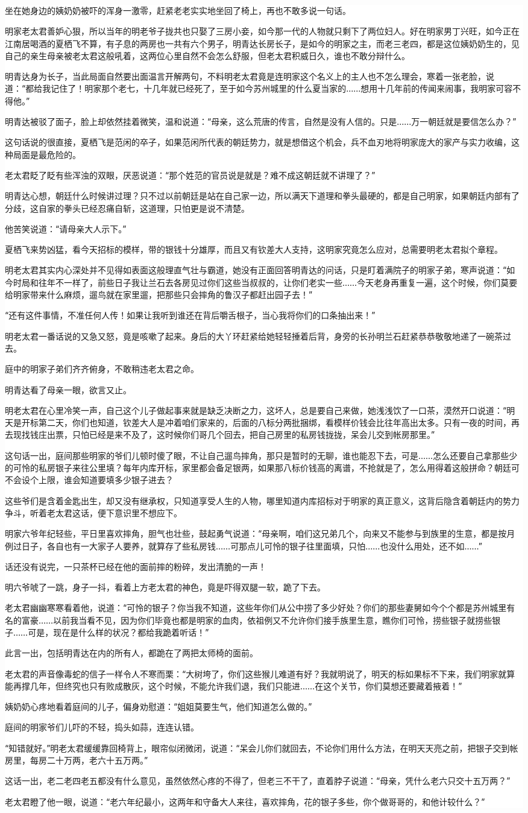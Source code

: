 坐在她身边的姨奶奶被吓的浑身一激零，赶紧老老实实地坐回了椅上，再也不敢多说一句话。

明家老太君善妒心狠，所以当年的明老爷子拢共也只娶了三房小妾，如今那一代的人物就只剩下了两位妇人。好在明家男丁兴旺，如今正在江南居喝酒的夏栖飞不算，有子息的两房也一共有六个男子，明青达长房长子，是如今的明家之主，而老三老四，都是这位姨奶奶生的，见自己的亲生母亲被老太君这般吼着，这两位心里自然不会怎么舒服，但老太君积威日久，谁也不敢分辩什么。

明青达身为长子，当此局面自然要出面温言开解两句，不料明老太君竟是连明家这个名义上的主人也不怎么理会，寒着一张老脸，说道：“都给我记住了！明家那个老七，十几年就已经死了，至于如今苏州城里的什么夏当家的……想用十几年前的传闻来闹事，我明家可容不得他。”

明青达被驳了面子，脸上却依然挂着微笑，温和说道：“母亲，这么荒唐的传言，自然是没有人信的。只是……万一朝廷就是要信怎么办？”

这句话说的很直接，夏栖飞是范闲的卒子，如果范闲所代表的朝廷势力，就是想借这个机会，兵不血刃地将明家庞大的家产与实力收编，这种局面是最危险的。

老太君眨了眨有些浑浊的双眼，厌恶说道：“那个姓范的官员说是就是？难不成这朝廷就不讲理了？”

明青达心想，朝廷什么时候讲过理？只不过以前朝廷是站在自己家一边，所以满天下道理和拳头最硬的，都是自己明家，如果朝廷内部有了分歧，这自家的拳头已经忍痛自斩，这道理，只怕更是说不清楚。

他苦笑说道：“请母亲大人示下。”

夏栖飞来势凶猛，看今天招标的模样，带的银钱十分雄厚，而且又有钦差大人支持，这明家究竟怎么应对，总需要明老太君拟个章程。

明老太君其实内心深处并不见得如表面这般理直气壮与霸道，她没有正面回答明青达的问话，只是盯着满院子的明家子弟，寒声说道：“如今时局和往年不一样了，前些日子我让兰石去各房见过你们这些当叔叔的，让你们老实一些……今天老身再重复一遍，这个时候，你们莫要给明家带来什么麻烦，遛鸟就在家里遛，把那些只会摔角的鲁汉子都赶出园子去！”

“还有这件事情，不准任何人传！如果让我听到谁还在背后嚼舌根子，当心我将你们的口条抽出来！”

明老太君一番话说的又急又怒，竟是咳嗽了起来。身后的大丫环赶紧给她轻轻捶着后背，身旁的长孙明兰石赶紧恭恭敬敬地递了一碗茶过去。

庭中的明家子弟们齐齐俯身，不敢稍违老太君之命。

明青达看了母亲一眼，欲言又止。

明老太君在心里冷笑一声，自己这个儿子做起事来就是缺乏决断之力，这坏人，总是要自己来做，她浅浅饮了一口茶，漠然开口说道：“明天是开标第二天，你们也知道，钦差大人是冲着咱们家来的，后面的八标分两批捆绑，看模样价钱会比往年高出太多。只有一夜的时间，再去现找钱庄出票，只怕已经是来不及了，这时候你们哥几个回去，把自己房里的私房钱拢拢，呆会儿交到帐房那里。”

这句话一出，庭间那些明家的爷们儿顿时傻了眼，不让自己遛鸟摔角，那只是暂时的无聊，谁也能忍下去，可是……怎么还要自己拿那些少的可怜的私房银子来往公里填？每年内库开标，家里都会备足银两，如果那八标价钱高的离谱，不抢就是了，怎么用得着这般拼命？朝廷可不会设个上限，谁会知道要填多少银子进去？

这些爷们是含着金匙出生，却又没有继承权，只知道享受人生的人物，哪里知道内库招标对于明家的真正意义，这背后隐含着朝廷内的势力争斗，听着老太君这话，便下意识里不想应下。

明家六爷年纪轻些，平日里喜欢摔角，胆气也壮些，鼓起勇气说道：“母亲啊，咱们这兄弟几个，向来又不能参与到族里的生意，都是按月例过日子，各自也有一大家子人要养，就算存了些私房钱……可那点儿可怜的银子往里面填，只怕……也没什么用处，还不如……”

话还没有说完，一只茶杯已经在他的面前摔的粉碎，发出清脆的一声！

明六爷唬了一跳，身子一抖，看着上方老太君的神色，竟是吓得双腿一软，跪了下去。

老太君幽幽寒寒看着他，说道：“可怜的银子？你当我不知道，这些年你们从公中捞了多少好处？你们的那些妻舅如今个个都是苏州城里有名的富豪……以前我当看不见，因为你们毕竟也都是明家的血肉，依祖例又不允许你们接手族里生意，瞧你们可怜，捞些银子就捞些银子……可是，现在是什么样的状况？都给我跪着听话！”

此言一出，包括明青达在内的所有人，都跪在了两把太师椅的面前。

老太君的声音像毒蛇的信子一样令人不寒而栗：“大树垮了，你们这些猴儿难道有好？我就明说了，明天的标如果标不下来，我们明家就算能再撑几年，但终究也只有败成散灰，这个时候，不能允许我们退，我们只能进……在这个关节，你们莫想还要藏着掖着！”

姨奶奶心疼地看着庭间的儿子，偏身劝慰道：“姐姐莫要生气，他们知道怎么做的。”

庭间的明家爷们儿吓的不轻，捣头如蒜，连连认错。

“知错就好。”明老太君缓缓靠回椅背上，眼帘似闭微闭，说道：“呆会儿你们就回去，不论你们用什么方法，在明天天亮之前，把银子交到帐房里，每房二十万两，老六十五万两。”

这话一出，老二老四老五都没有什么意见，虽然依然心疼的不得了，但老三不干了，直着脖子说道：“母亲，凭什么老六只交十五万两？”

老太君瞪了他一眼，说道：“老六年纪最小，这两年和守备大人来往，喜欢摔角，花的银子多些，你个做哥哥的，和他计较什么？”
